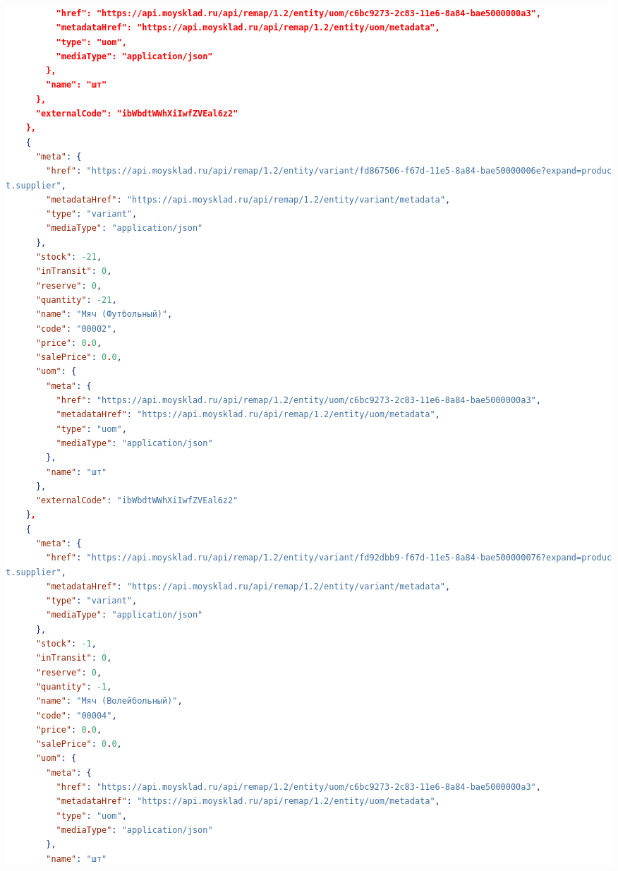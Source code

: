 ```json
          "href": "https://api.moysklad.ru/api/remap/1.2/entity/uom/c6bc9273-2c83-11e6-8a84-bae5000000a3",
          "metadataHref": "https://api.moysklad.ru/api/remap/1.2/entity/uom/metadata",
          "type": "uom",
          "mediaType": "application/json"
        },
        "name": "шт"
      },
      "externalCode": "ibWbdtWWhXiIwfZVEal6z2"
    },
    {
      "meta": {
        "href": "https://api.moysklad.ru/api/remap/1.2/entity/variant/fd867506-f67d-11e5-8a84-bae50000006e?expand=product.supplier",
        "metadataHref": "https://api.moysklad.ru/api/remap/1.2/entity/variant/metadata",
        "type": "variant",
        "mediaType": "application/json"
      },
      "stock": -21,
      "inTransit": 0,
      "reserve": 0,
      "quantity": -21,
      "name": "Мяч (Футбольный)",
      "code": "00002",
      "price": 0.0,
      "salePrice": 0.0,
      "uom": {
        "meta": {
          "href": "https://api.moysklad.ru/api/remap/1.2/entity/uom/c6bc9273-2c83-11e6-8a84-bae5000000a3",
          "metadataHref": "https://api.moysklad.ru/api/remap/1.2/entity/uom/metadata",
          "type": "uom",
          "mediaType": "application/json"
        },
        "name": "шт"
      },
      "externalCode": "ibWbdtWWhXiIwfZVEal6z2"
    },
    {
      "meta": {
        "href": "https://api.moysklad.ru/api/remap/1.2/entity/variant/fd92dbb9-f67d-11e5-8a84-bae500000076?expand=product.supplier",
        "metadataHref": "https://api.moysklad.ru/api/remap/1.2/entity/variant/metadata",
        "type": "variant",
        "mediaType": "application/json"
      },
      "stock": -1,
      "inTransit": 0,
      "reserve": 0,
      "quantity": -1,
      "name": "Мяч (Волейбольный)",
      "code": "00004",
      "price": 0.0,
      "salePrice": 0.0,
      "uom": {
        "meta": {
          "href": "https://api.moysklad.ru/api/remap/1.2/entity/uom/c6bc9273-2c83-11e6-8a84-bae5000000a3",
          "metadataHref": "https://api.moysklad.ru/api/remap/1.2/entity/uom/metadata",
          "type": "uom",
          "mediaType": "application/json"
        },
        "name": "шт"
```